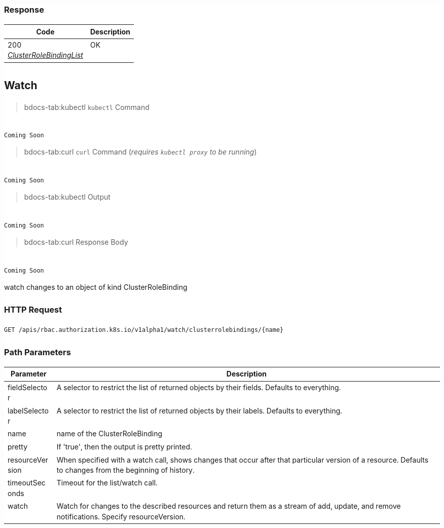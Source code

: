 ### Response

Code         | Description
------------ | -----------
200 <br /> *[ClusterRoleBindingList](#clusterrolebindinglist-v1alpha1)*  | OK


## Watch

>bdocs-tab:kubectl `kubectl` Command

```bdocs-tab:kubectl_shell

Coming Soon

```

>bdocs-tab:curl `curl` Command (*requires `kubectl proxy` to be running*)

```bdocs-tab:curl_shell

Coming Soon

```

>bdocs-tab:kubectl Output

```bdocs-tab:kubectl_json

Coming Soon

```
>bdocs-tab:curl Response Body

```bdocs-tab:curl_json

Coming Soon

```



watch changes to an object of kind ClusterRoleBinding

### HTTP Request

`GET /apis/rbac.authorization.k8s.io/v1alpha1/watch/clusterrolebindings/{name}`

### Path Parameters

Parameter    | Description
------------ | -----------
fieldSelector  | A selector to restrict the list of returned objects by their fields. Defaults to everything.
labelSelector  | A selector to restrict the list of returned objects by their labels. Defaults to everything.
name  | name of the ClusterRoleBinding
pretty  | If 'true', then the output is pretty printed.
resourceVersion  | When specified with a watch call, shows changes that occur after that particular version of a resource. Defaults to changes from the beginning of history.
timeoutSeconds  | Timeout for the list/watch call.
watch  | Watch for changes to the described resources and return them as a stream of add, update, and remove notifications. Specify resourceVersion.
